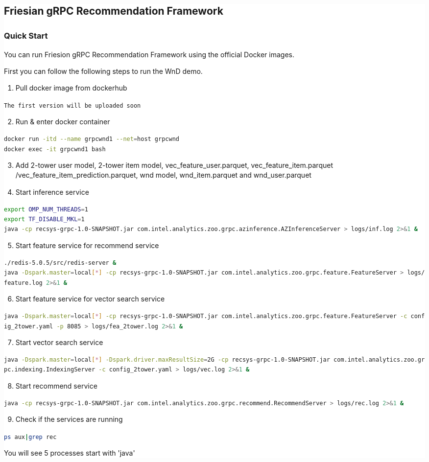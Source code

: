 ## Friesian gRPC Recommendation Framework


### Quick Start
You can run Friesion gRPC Recommendation Framework using the official Docker images.

First you can follow the following steps to run the WnD demo.

1. Pull docker image from dockerhub
```bash
The first version will be uploaded soon
```

2. Run & enter docker container
```bash
docker run -itd --name grpcwnd1 --net=host grpcwnd
docker exec -it grpcwnd1 bash
```

3. Add 2-tower user model, 2-tower item model, vec_feature_user.parquet, vec_feature_item.parquet
/vec_feature_item_prediction.parquet, wnd model, wnd_item.parquet and wnd_user.parquet

4. Start inference service
```bash
export OMP_NUM_THREADS=1
export TF_DISABLE_MKL=1
java -cp recsys-grpc-1.0-SNAPSHOT.jar com.intel.analytics.zoo.grpc.azinference.AZInferenceServer > logs/inf.log 2>&1 &
```

5. Start feature service for recommend service
```bash
./redis-5.0.5/src/redis-server &
java -Dspark.master=local[*] -cp recsys-grpc-1.0-SNAPSHOT.jar com.intel.analytics.zoo.grpc.feature.FeatureServer > logs/feature.log 2>&1 &
```

6. Start feature service for vector search service
```bash
java -Dspark.master=local[*] -cp recsys-grpc-1.0-SNAPSHOT.jar com.intel.analytics.zoo.grpc.feature.FeatureServer -c config_2tower.yaml -p 8085 > logs/fea_2tower.log 2>&1 &
```

7. Start vector search service
```bash
java -Dspark.master=local[*] -Dspark.driver.maxResultSize=2G -cp recsys-grpc-1.0-SNAPSHOT.jar com.intel.analytics.zoo.grpc.indexing.IndexingServer -c config_2tower.yaml > logs/vec.log 2>&1 &
```

8. Start recommend service
```bash
java -cp recsys-grpc-1.0-SNAPSHOT.jar com.intel.analytics.zoo.grpc.recommend.RecommendServer > logs/rec.log 2>&1 &
```

9. Check if the services are running
```bash
ps aux|grep rec
```
You will see 5 processes start with 'java'
